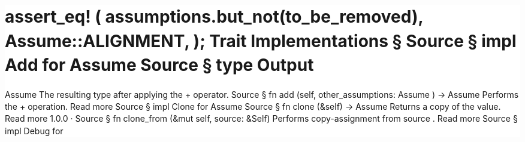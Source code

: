 assert_eq!
(
    assumptions.but_not(to_be_removed),
    Assume::ALIGNMENT,
);
Trait Implementations
§
Source
§
impl
Add
for
Assume
Source
§
type
Output
=
Assume
The resulting type after applying the
+
operator.
Source
§
fn
add
(self, other_assumptions:
Assume
) ->
Assume
Performs the
+
operation.
Read more
Source
§
impl
Clone
for
Assume
Source
§
fn
clone
(&self) ->
Assume
Returns a copy of the value.
Read more
1.0.0
·
Source
§
fn
clone_from
(&mut self, source: &Self)
Performs copy-assignment from
source
.
Read more
Source
§
impl
Debug
for
